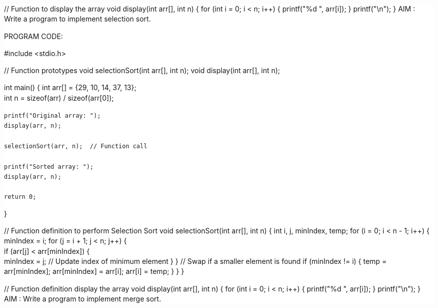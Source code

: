 // Function to display the array
void display(int arr[], int n) {
    for (int i = 0; i < n; i++) {
        printf("%d ", arr[i]);
    }
    printf("\n");
}
AIM :  Write a program to implement selection sort.

PROGRAM CODE:

#include <stdio.h>

// Function prototypes
void selectionSort(int arr[], int n);
void display(int arr[], int n);

int main() {
    int arr[] = {29, 10, 14, 37, 13};  
    int n = sizeof(arr) / sizeof(arr[0]);

    printf("Original array: ");
    display(arr, n);

    selectionSort(arr, n);  // Function call

    printf("Sorted array: ");
    display(arr, n);

    return 0;
}

// Function definition to perform Selection Sort
void selectionSort(int arr[], int n) {
    int i, j, minIndex, temp;
    for (i = 0; i < n - 1; i++) {  
        minIndex = i;
        for (j = i + 1; j < n; j++) {  
            if (arr[j] < arr[minIndex]) {  
                minIndex = j;  // Update index of minimum element
            }
        }
        // Swap if a smaller element is found
        if (minIndex != i) {
            temp = arr[minIndex];
            arr[minIndex] = arr[i];
            arr[i] = temp;
        }
    }
}

// Function definition display the array
void display(int arr[], int n) {
    for (int i = 0; i < n; i++) {
        printf("%d ", arr[i]);
    }
    printf("\n");
}
AIM :  Write a program to implement merge sort.
